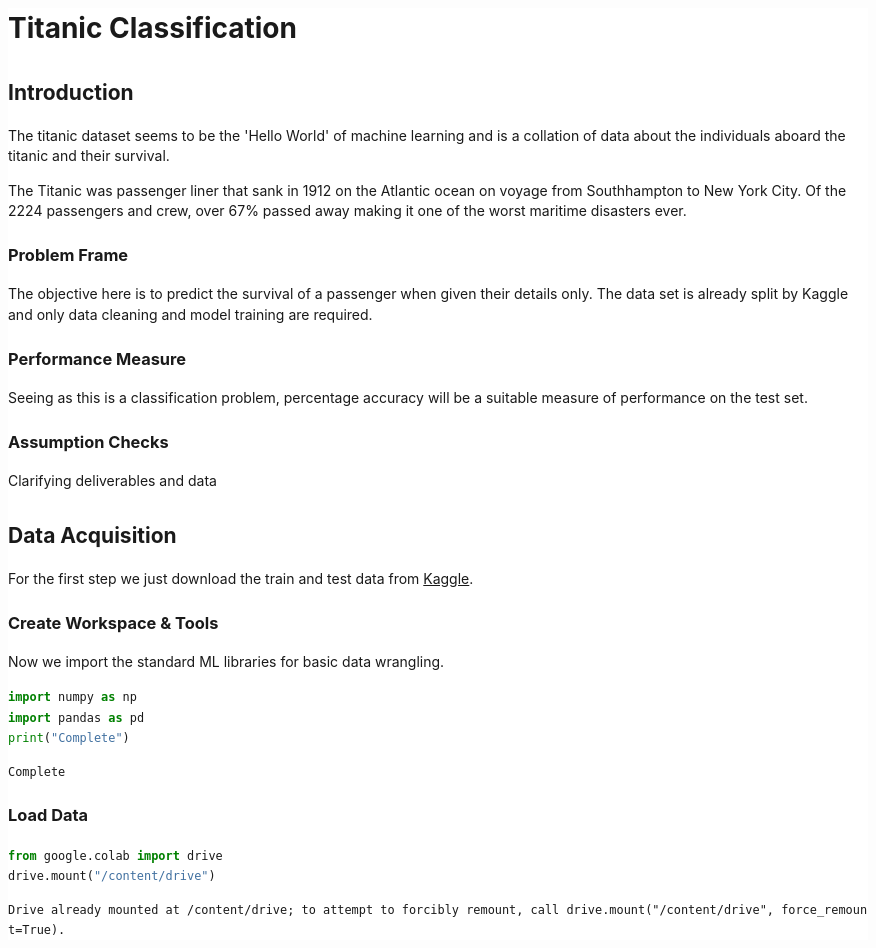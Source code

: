 
# Titanic Classification

## Introduction
The titanic dataset seems to be the 'Hello World' of machine learning and is a collation of data about the individuals aboard the titanic and their survival.

The Titanic was passenger liner that sank in 1912 on the Atlantic ocean on voyage from Southhampton to New York City. Of the 2224 passengers and crew, over 67% passed away making it one of the worst maritime disasters ever.

### Problem Frame
The objective here is to predict the survival of a passenger when given their details only. The data set is already split by Kaggle and only data cleaning and model training are required.

### Performance Measure
Seeing as this is a classification problem, percentage accuracy will be a suitable measure of performance on the test set.

### Assumption Checks
Clarifying deliverables and data 

## Data Acquisition 
For the first step we just download the train and test data from [Kaggle](https://www.kaggle.com/c/titanic/data). 

### Create Workspace & Tools
Now we import the standard ML libraries for basic data wrangling.


```python
import numpy as np
import pandas as pd
print("Complete")
```

    Complete
    

### Load Data




```python
from google.colab import drive
drive.mount("/content/drive")
```

    Drive already mounted at /content/drive; to attempt to forcibly remount, call drive.mount("/content/drive", force_remount=True).
    

